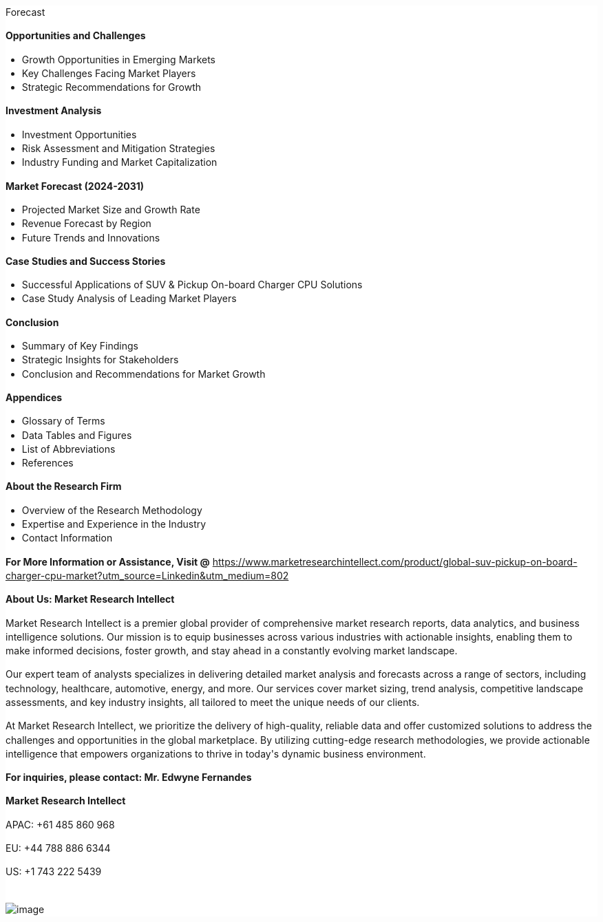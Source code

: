 Forecast</li></ul><p><strong>Opportunities and Challenges</strong></p><ul><li>Growth Opportunities in Emerging Markets</li><li>Key Challenges Facing Market Players</li><li>Strategic Recommendations for Growth</li></ul><p><strong>Investment Analysis</strong></p><ul><li>Investment Opportunities</li><li>Risk Assessment and Mitigation Strategies</li><li>Industry Funding and Market Capitalization</li></ul><p><strong>Market Forecast (2024-2031)</strong></p><ul><li>Projected Market Size and Growth Rate</li><li>Revenue Forecast by Region</li><li>Future Trends and Innovations</li></ul><p><strong>Case Studies and Success Stories</strong></p><ul><li>Successful Applications of SUV & Pickup On-board Charger CPU Solutions</li><li>Case Study Analysis of Leading Market Players</li></ul><p><strong>Conclusion</strong></p><ul><li>Summary of Key Findings</li><li>Strategic Insights for Stakeholders</li><li>Conclusion and Recommendations for Market Growth</li></ul><p><strong>Appendices</strong></p><ul><li>Glossary of Terms</li><li>Data Tables and Figures</li><li>List of Abbreviations</li><li>References</li></ul><p><strong>About the Research Firm</strong></p><ul><li>Overview of the Research Methodology</li><li>Expertise and Experience in the Industry</li><li>Contact Information</li></ul></div><div class="article-main__content" data-test-id="publishing-text-block"><p><span class="font-[700]"><strong>For More Information or Assistance, Visit @</strong>&nbsp;<a href="https://www.marketresearchintellect.com/product/global-suv-pickup-on-board-charger-cpu-market?utm_source=Linkedin&utm_medium=802">https://www.marketresearchintellect.com/product/global-suv-pickup-on-board-charger-cpu-market?utm_source=Linkedin&utm_medium=802</a></span></p><p><strong>About Us: Market Research Intellect</strong></p><p>Market Research Intellect is a premier global provider of comprehensive market research reports, data analytics, and business intelligence solutions. Our mission is to equip businesses across various industries with actionable insights, enabling them to make informed decisions, foster growth, and stay ahead in a constantly evolving market landscape.</p><p>Our expert team of analysts specializes in delivering detailed market analysis and forecasts across a range of sectors, including technology, healthcare, automotive, energy, and more. Our services cover market sizing, trend analysis, competitive landscape assessments, and key industry insights, all tailored to meet the unique needs of our clients.</p><p>At Market Research Intellect, we prioritize the delivery of high-quality, reliable data and offer customized solutions to address the challenges and opportunities in the global marketplace. By utilizing cutting-edge research methodologies, we provide actionable intelligence that empowers organizations to thrive in today's dynamic business environment.</p><p><strong>For inquiries, please contact: Mr. Edwyne Fernandes</strong></p><p><strong>Market Research Intellect</strong></p><p>APAC: +61 485 860 968</p><p>EU: +44 788 886 6344</p><p>US: +1 743 222 5439</p></div><div class="article-main__content" data-test-id="publishing-text-block">&nbsp;</div>
![image](https://github.com/user-attachments/assets/fcecbf2d-ae7d-4071-9c09-c236653657f2)

